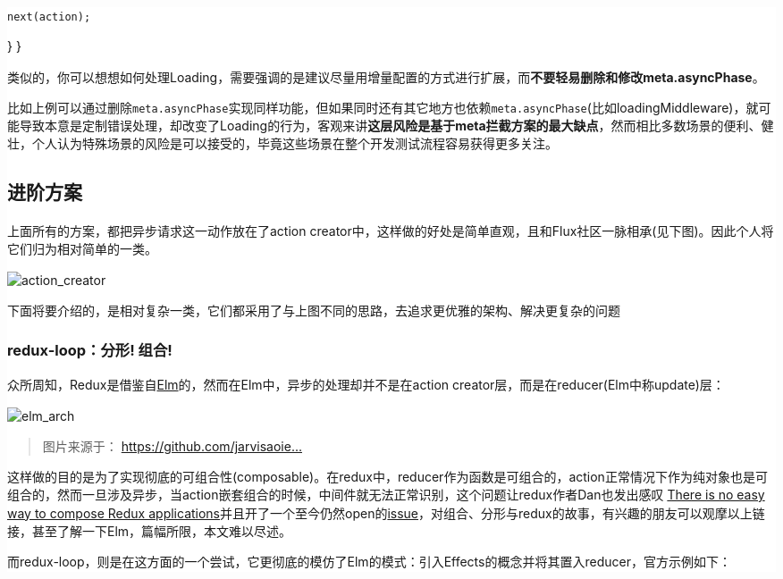     next(action);
  }
}</code></pre>
<p>类似的，你可以想想如何处理Loading，需要强调的是建议尽量用增量配置的方式进行扩展，而<strong>不要轻易删除和修改meta.asyncPhase</strong>。</p>
<p>比如上例可以通过删除<code>meta.asyncPhase</code>实现同样功能，但如果同时还有其它地方也依赖<code>meta.asyncPhase</code>(比如loadingMiddleware)，就可能导致本意是定制错误处理，却改变了Loading的行为，客观来讲<strong>这层风险是基于meta拦截方案的最大缺点</strong>，然而相比多数场景的便利、健壮，个人认为特殊场景的风险是可以接受的，毕竟这些场景在整个开发测试流程容易获得更多关注。</p>
<h2 id="articleHeader5">进阶方案</h2>
<p>上面所有的方案，都把异步请求这一动作放在了action creator中，这样做的好处是简单直观，且和Flux社区一脉相承(见下图)。因此个人将它们归为相对简单的一类。</p>
<p><span class="img-wrap"><img data-src="https://facebook.github.io/react/img/blog/flux-diagram.png" src="https://static.alili.techhttps://facebook.github.io/react/img/blog/flux-diagram.png" alt="action_creator" title="action_creator" style="cursor: pointer;"></span></p>
<p>下面将要介绍的，是相对复杂一类，它们都采用了与上图不同的思路，去追求更优雅的架构、解决更复杂的问题</p>
<h3 id="articleHeader6">redux-loop：分形! 组合!</h3>
<p>众所周知，Redux是借鉴自<a href="http://elm-lang.org" rel="nofollow noreferrer" target="_blank">Elm</a>的，然而在Elm中，异步的处理却并不是在action creator层，而是在reducer(Elm中称update)层：</p>
<p><span class="img-wrap"><img data-src="https://camo.githubusercontent.com/655fdfe6e77bf59fde4623dc77a0e8962f6effa5/687474703a2f2f692e696d6775722e636f6d2f4e4a574c58487a2e706e67" src="https://static.alili.techhttps://camo.githubusercontent.com/655fdfe6e77bf59fde4623dc77a0e8962f6effa5/687474703a2f2f692e696d6775722e636f6d2f4e4a574c58487a2e706e67" alt="elm_arch" title="elm_arch" style="cursor: pointer; display: inline;"></span></p>
<blockquote><p>图片来源于： <a href="https://github.com/jarvisaoieong/redux-architecture" rel="nofollow noreferrer" target="_blank">https://github.com/jarvisaoie...</a></p></blockquote>
<p>这样做的目的是为了实现彻底的可组合性(composable)。在redux中，reducer作为函数是可组合的，action正常情况下作为纯对象也是可组合的，然而一旦涉及异步，当action嵌套组合的时候，中间件就无法正常识别，这个问题让redux作者Dan也发出感叹 <a href="https://productpains.com/post/redux/there-is-no-easy-way-to-compose-redux-applications" rel="nofollow noreferrer" target="_blank">There is no easy way to compose Redux applications</a>并且开了一个至今仍然open的<a href="https://github.com/reactjs/redux/issues/1528" rel="nofollow noreferrer" target="_blank">issue</a>，对组合、分形与redux的故事，有兴趣的朋友可以观摩以上链接，甚至了解一下Elm，篇幅所限，本文难以尽述。</p>
<p>而redux-loop，则是在这方面的一个尝试，它更彻底的模仿了Elm的模式：引入Effects的概念并将其置入reducer，官方示例如下：</p>
<div class="widget-codetool" style="display:none;">
      <div class="widget-codetool--inner">
      <span class="selectCode code-tool" data-toggle="tooltip" data-placement="top" title="" data-original-title="全选"></span>
      <span type="button" class="copyCode code-tool" data-toggle="tooltip" data-placement="top" data-clipboard-text="import { Effects, loop } from 'redux-loop';
import { loadingStart, loadingSuccess, loadingFailure } from './actions';

export function fetchDetails(id) {
  return fetch(`/api/details/${id}`)
    .then((r) => r.json())
    .then(loadingSuccess)
    .catch(loadingFailure);
}

export default function reducer(state, action) {
  switch (action.type) {
    case 'LOADING_START':
      return loop(
        { ...state, loading: true },
        Effects.promise(fetchDetails, action.payload.id)
      ); // 同时返回状态与副作用

    case 'LOADING_SUCCESS':
      return {
        ...state,
        loading: false,
        details: action.payload
      };
